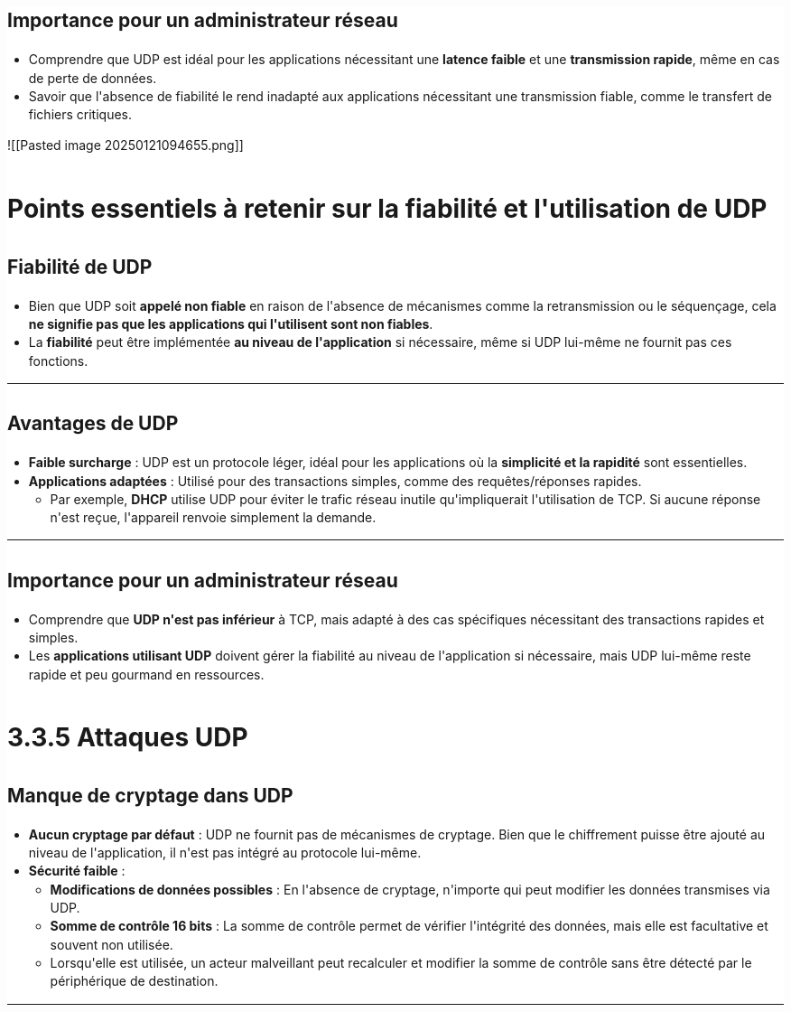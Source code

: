 ## Importance pour un administrateur réseau
- Comprendre que UDP est idéal pour les applications nécessitant une **latence faible** et une **transmission rapide**, même en cas de perte de données.
- Savoir que l'absence de fiabilité le rend inadapté aux applications nécessitant une transmission fiable, comme le transfert de fichiers critiques.

![[Pasted image 20250121094655.png]]

# Points essentiels à retenir sur la fiabilité et l'utilisation de UDP

## Fiabilité de UDP
- Bien que UDP soit **appelé non fiable** en raison de l'absence de mécanismes comme la retransmission ou le séquençage, cela **ne signifie pas que les applications qui l'utilisent sont non fiables**.
- La **fiabilité** peut être implémentée **au niveau de l'application** si nécessaire, même si UDP lui-même ne fournit pas ces fonctions.

---
## Avantages de UDP
- **Faible surcharge** : UDP est un protocole léger, idéal pour les applications où la **simplicité et la rapidité** sont essentielles.
- **Applications adaptées** : Utilisé pour des transactions simples, comme des requêtes/réponses rapides.
  - Par exemple, **DHCP** utilise UDP pour éviter le trafic réseau inutile qu'impliquerait l'utilisation de TCP. Si aucune réponse n'est reçue, l'appareil renvoie simplement la demande.

---
## Importance pour un administrateur réseau
- Comprendre que **UDP n'est pas inférieur** à TCP, mais adapté à des cas spécifiques nécessitant des transactions rapides et simples.
- Les **applications utilisant UDP** doivent gérer la fiabilité au niveau de l'application si nécessaire, mais UDP lui-même reste rapide et peu gourmand en ressources.

# 3.3.5 Attaques UDP

## Manque de cryptage dans UDP
- **Aucun cryptage par défaut** : UDP ne fournit pas de mécanismes de cryptage. Bien que le chiffrement puisse être ajouté au niveau de l'application, il n'est pas intégré au protocole lui-même.
- **Sécurité faible** : 
  - **Modifications de données possibles** : En l'absence de cryptage, n'importe qui peut modifier les données transmises via UDP.
  - **Somme de contrôle 16 bits** : La somme de contrôle permet de vérifier l'intégrité des données, mais elle est facultative et souvent non utilisée.
  - Lorsqu'elle est utilisée, un acteur malveillant peut recalculer et modifier la somme de contrôle sans être détecté par le périphérique de destination.

---